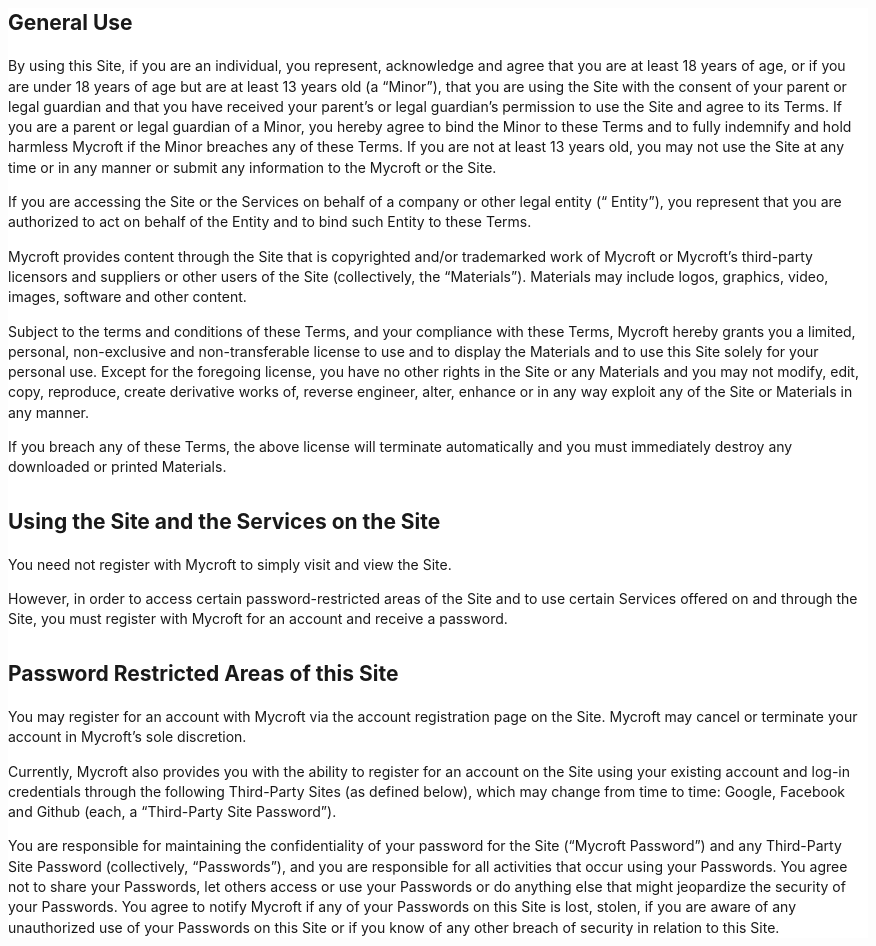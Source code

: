 ## <a name=general-use></a>General Use
By using this Site, if you are an individual, you represent, acknowledge and agree that you are at least 18 years of age, or if you are under 18 years of age but are at least 13 years old (a “Minor”), that you are using the Site with the consent of your parent or legal guardian and that you have received your parent’s or legal guardian’s permission to use the Site and agree to its Terms. If you are a parent or legal guardian of a Minor, you hereby agree to bind the Minor to these Terms and to fully indemnify and hold harmless Mycroft if the Minor breaches any of these Terms. If you are not at least 13 years old, you may not use the Site at any time or in any manner or submit any information to the Mycroft or the Site.

If you are accessing the Site or the Services on behalf of a company or other legal entity (“ Entity”), you represent that you are authorized to act on behalf of the Entity and to bind such Entity to these Terms.

Mycroft provides content through the Site that is copyrighted and/or trademarked work of Mycroft or Mycroft’s third-party licensors and suppliers or other users of the Site (collectively, the “Materials”). Materials may include logos, graphics, video, images, software and other content.

Subject to the terms and conditions of these Terms, and your compliance with these Terms, Mycroft hereby grants you a limited, personal, non-exclusive and non-transferable license to use and to display the Materials and to use this Site solely for your personal use. Except for the foregoing license, you have no other rights in the Site or any Materials and you may not modify, edit, copy, reproduce, create derivative works of, reverse engineer, alter, enhance or in any way exploit any of the Site or Materials in any manner.

If you breach any of these Terms, the above license will terminate automatically and you must immediately destroy any downloaded or printed Materials.

## <a name=site-usage></a>Using the Site and the Services on the Site
You need not register with Mycroft to simply visit and view the Site.

However, in order to access certain password-restricted areas of the Site and to use certain Services offered on and through the Site, you must register with Mycroft for an account and receive a password.

## <a name=site-access></a>Password Restricted Areas of this Site
You may register for an account with Mycroft via the account registration page on the Site. Mycroft may cancel or terminate your account in Mycroft’s sole discretion.

Currently, Mycroft also provides you with the ability to register for an account on the Site using your existing account and log-in credentials through the following Third-Party Sites (as defined below), which may change from time to time: Google, Facebook and Github (each, a “Third-Party Site Password”).

You are responsible for maintaining the confidentiality of your password for the Site (“Mycroft Password”) and any Third-Party Site Password (collectively, “Passwords”), and you are responsible for all activities that occur using your Passwords. You agree not to share your Passwords, let others access or use your Passwords or do anything else that might jeopardize the security of your Passwords. You agree to notify Mycroft if any of your Passwords on this Site is lost, stolen, if you are aware of any unauthorized use of your Passwords on this Site or if you know of any other breach of security in relation to this Site.
